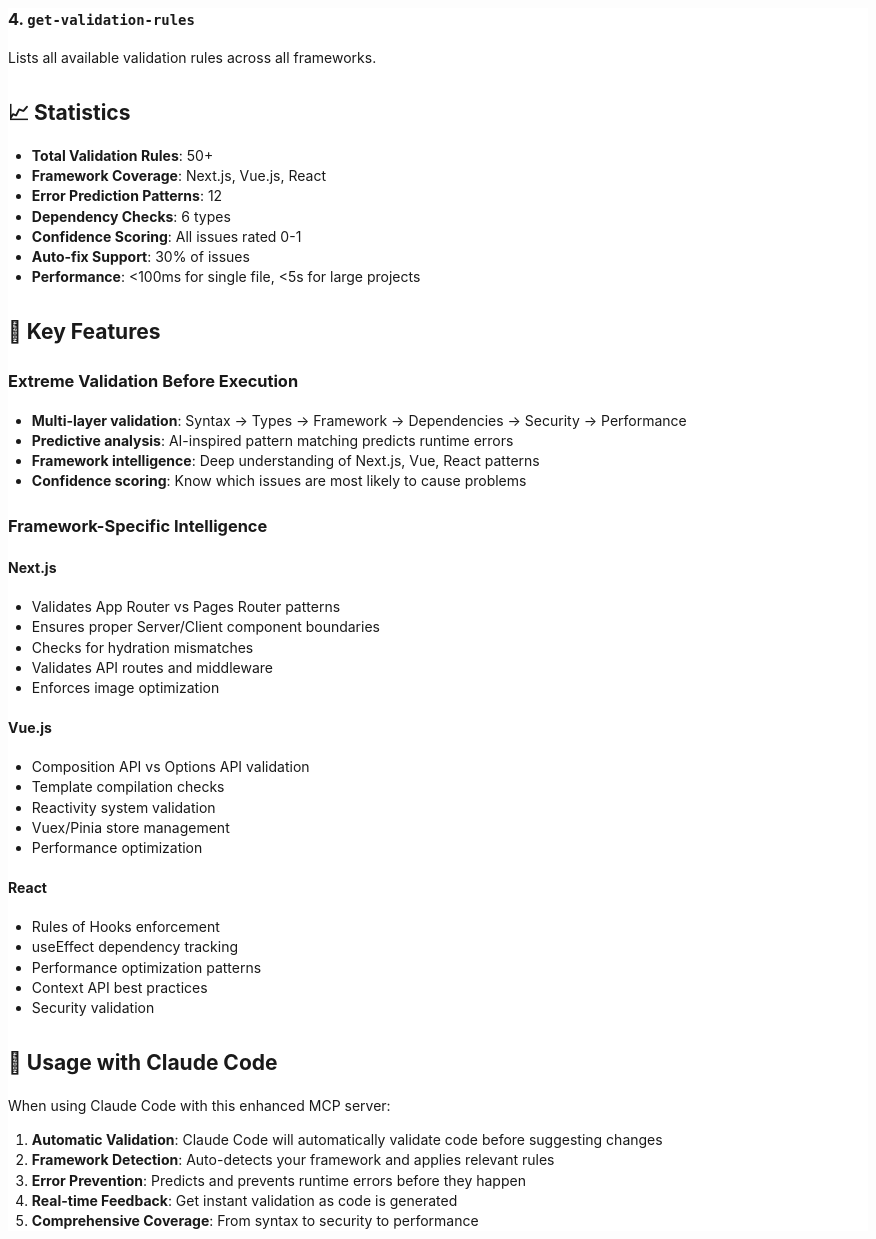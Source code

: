 ### 4. `get-validation-rules`
Lists all available validation rules across all frameworks.

## 📈 Statistics

- **Total Validation Rules**: 50+
- **Framework Coverage**: Next.js, Vue.js, React
- **Error Prediction Patterns**: 12
- **Dependency Checks**: 6 types
- **Confidence Scoring**: All issues rated 0-1
- **Auto-fix Support**: 30% of issues
- **Performance**: <100ms for single file, <5s for large projects

## 🎯 Key Features

### Extreme Validation Before Execution
- **Multi-layer validation**: Syntax → Types → Framework → Dependencies → Security → Performance
- **Predictive analysis**: AI-inspired pattern matching predicts runtime errors
- **Framework intelligence**: Deep understanding of Next.js, Vue, React patterns
- **Confidence scoring**: Know which issues are most likely to cause problems

### Framework-Specific Intelligence

#### Next.js
- Validates App Router vs Pages Router patterns
- Ensures proper Server/Client component boundaries
- Checks for hydration mismatches
- Validates API routes and middleware
- Enforces image optimization

#### Vue.js
- Composition API vs Options API validation
- Template compilation checks
- Reactivity system validation
- Vuex/Pinia store management
- Performance optimization

#### React
- Rules of Hooks enforcement
- useEffect dependency tracking
- Performance optimization patterns
- Context API best practices
- Security validation

## 🚀 Usage with Claude Code

When using Claude Code with this enhanced MCP server:

1. **Automatic Validation**: Claude Code will automatically validate code before suggesting changes
2. **Framework Detection**: Auto-detects your framework and applies relevant rules
3. **Error Prevention**: Predicts and prevents runtime errors before they happen
4. **Real-time Feedback**: Get instant validation as code is generated
5. **Comprehensive Coverage**: From syntax to security to performance
